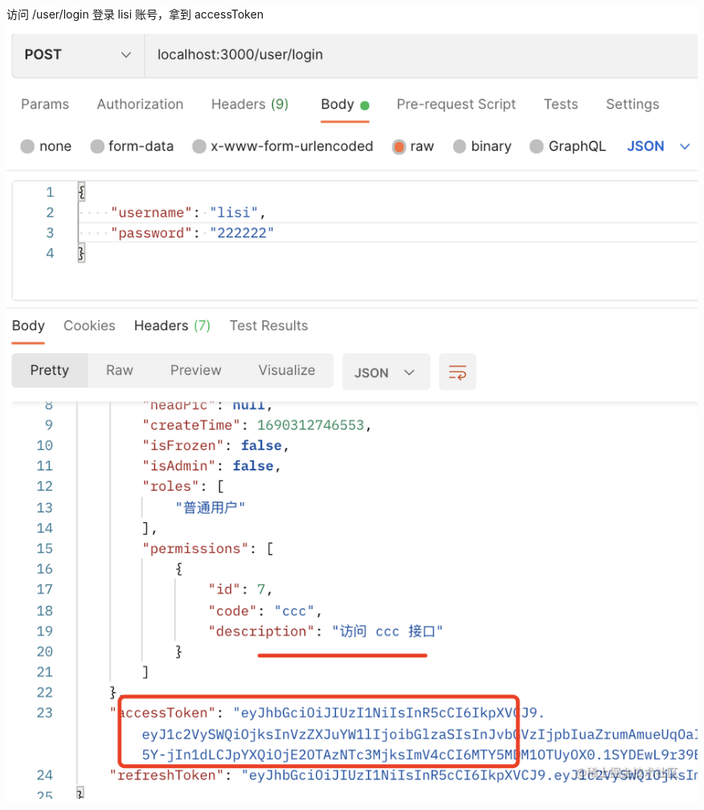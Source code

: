 访问 /user/login 登录 lisi 账号，拿到 accessToken

![](./images/c32f552f9d7e4d85b8f39ed777747178~tplv-k3u1fbpfcp-watermark.image.png)
